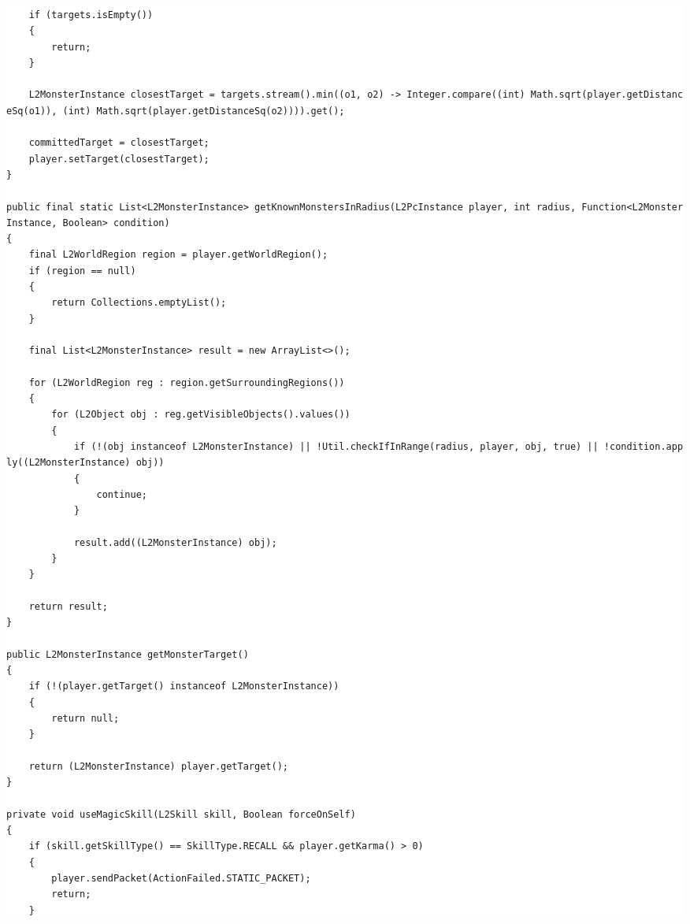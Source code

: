 		if (targets.isEmpty())
		{
			return;
		}
		
		L2MonsterInstance closestTarget = targets.stream().min((o1, o2) -> Integer.compare((int) Math.sqrt(player.getDistanceSq(o1)), (int) Math.sqrt(player.getDistanceSq(o2)))).get();
		
		committedTarget = closestTarget;
		player.setTarget(closestTarget);
	}
	
	public final static List<L2MonsterInstance> getKnownMonstersInRadius(L2PcInstance player, int radius, Function<L2MonsterInstance, Boolean> condition)
	{
		final L2WorldRegion region = player.getWorldRegion();
		if (region == null)
		{
			return Collections.emptyList();
		}
		
		final List<L2MonsterInstance> result = new ArrayList<>();
		
		for (L2WorldRegion reg : region.getSurroundingRegions())
		{
			for (L2Object obj : reg.getVisibleObjects().values())
			{
				if (!(obj instanceof L2MonsterInstance) || !Util.checkIfInRange(radius, player, obj, true) || !condition.apply((L2MonsterInstance) obj))
				{
					continue;
				}
				
				result.add((L2MonsterInstance) obj);
			}
		}
		
		return result;
	}
	
	public L2MonsterInstance getMonsterTarget()
	{
		if (!(player.getTarget() instanceof L2MonsterInstance))
		{
			return null;
		}
		
		return (L2MonsterInstance) player.getTarget();
	}
	
	private void useMagicSkill(L2Skill skill, Boolean forceOnSelf)
	{
		if (skill.getSkillType() == SkillType.RECALL && player.getKarma() > 0)
		{
			player.sendPacket(ActionFailed.STATIC_PACKET);
			return;
		}
		